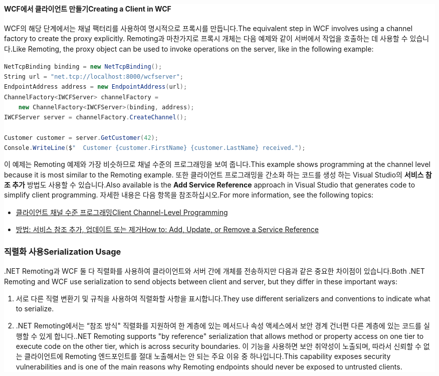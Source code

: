 #### <a name="creating-a-client-in-wcf"></a><span data-ttu-id="46b44-169">WCF에서 클라이언트 만들기</span><span class="sxs-lookup"><span data-stu-id="46b44-169">Creating a Client in WCF</span></span>  
 <span data-ttu-id="46b44-170">WCF의 해당 단계에서는 채널 팩터리를 사용하여 명시적으로 프록시를 만듭니다.</span><span class="sxs-lookup"><span data-stu-id="46b44-170">The equivalent step in WCF involves using a channel factory to create the proxy explicitly.</span></span> <span data-ttu-id="46b44-171">Remoting과 마찬가지로 프록시 개체는 다음 예제와 같이 서버에서 작업을 호출하는 데 사용할 수 있습니다.</span><span class="sxs-lookup"><span data-stu-id="46b44-171">Like Remoting, the proxy object can be used to invoke operations on the server, like in the following example:</span></span>  
  
```csharp
NetTcpBinding binding = new NetTcpBinding();  
String url = "net.tcp://localhost:8000/wcfserver";  
EndpointAddress address = new EndpointAddress(url);  
ChannelFactory<IWCFServer> channelFactory =   
    new ChannelFactory<IWCFServer>(binding, address);  
IWCFServer server = channelFactory.CreateChannel();  
  
Customer customer = server.GetCustomer(42);  
Console.WriteLine($"  Customer {customer.FirstName} {customer.LastName} received.");
```  
  
 <span data-ttu-id="46b44-172">이 예제는 Remoting 예제와 가장 비슷하므로 채널 수준의 프로그래밍을 보여 줍니다.</span><span class="sxs-lookup"><span data-stu-id="46b44-172">This example shows programming at the channel level because it is most similar to the Remoting example.</span></span> <span data-ttu-id="46b44-173">또한 클라이언트 프로그래밍을 간소화 하는 코드를 생성 하는 Visual Studio의 **서비스 참조 추가** 방법도 사용할 수 있습니다.</span><span class="sxs-lookup"><span data-stu-id="46b44-173">Also available is the **Add Service Reference** approach in Visual Studio that generates code to simplify client programming.</span></span> <span data-ttu-id="46b44-174">자세한 내용은 다음 항목을 참조하십시오.</span><span class="sxs-lookup"><span data-stu-id="46b44-174">For more information, see the following topics:</span></span>  
  
- [<span data-ttu-id="46b44-175">클라이언트 채널 수준 프로그래밍</span><span class="sxs-lookup"><span data-stu-id="46b44-175">Client Channel-Level Programming</span></span>](./extending/client-channel-level-programming.md)  
  
- [<span data-ttu-id="46b44-176">방법: 서비스 참조 추가, 업데이트 또는 제거</span><span class="sxs-lookup"><span data-stu-id="46b44-176">How to: Add, Update, or Remove a Service Reference</span></span>](/visualstudio/data-tools/how-to-add-update-or-remove-a-wcf-data-service-reference)  
  
### <a name="serialization-usage"></a><span data-ttu-id="46b44-177">직렬화 사용</span><span class="sxs-lookup"><span data-stu-id="46b44-177">Serialization Usage</span></span>  
 <span data-ttu-id="46b44-178">.NET Remoting과 WCF 둘 다 직렬화를 사용하여 클라이언트와 서버 간에 개체를 전송하지만 다음과 같은 중요한 차이점이 있습니다.</span><span class="sxs-lookup"><span data-stu-id="46b44-178">Both .NET Remoting and WCF use serialization to send objects between client and server, but they differ in these important ways:</span></span>  
  
1. <span data-ttu-id="46b44-179">서로 다른 직렬 변환기 및 규칙을 사용하여 직렬화할 사항을 표시합니다.</span><span class="sxs-lookup"><span data-stu-id="46b44-179">They use different serializers and conventions to indicate what to serialize.</span></span>  
  
2. <span data-ttu-id="46b44-180">.NET Remoting에서는 “참조 방식" 직렬화를 지원하여 한 계층에 있는 메서드나 속성 액세스에서 보안 경계 건너편 다른 계층에 있는 코드를 실행할 수 있게 합니다.</span><span class="sxs-lookup"><span data-stu-id="46b44-180">.NET Remoting supports "by reference" serialization that allows method or property access on one tier to execute code on the other tier, which is across security boundaries.</span></span> <span data-ttu-id="46b44-181">이 기능을 사용하면 보안 취약성이 노출되며, 따라서 신뢰할 수 없는 클라이언트에 Remoting 엔드포인트를 절대 노출해서는 안 되는 주요 이유 중 하나입니다.</span><span class="sxs-lookup"><span data-stu-id="46b44-181">This capability exposes security vulnerabilities and is one of the main reasons why Remoting endpoints should never be exposed to untrusted clients.</span></span>  
  